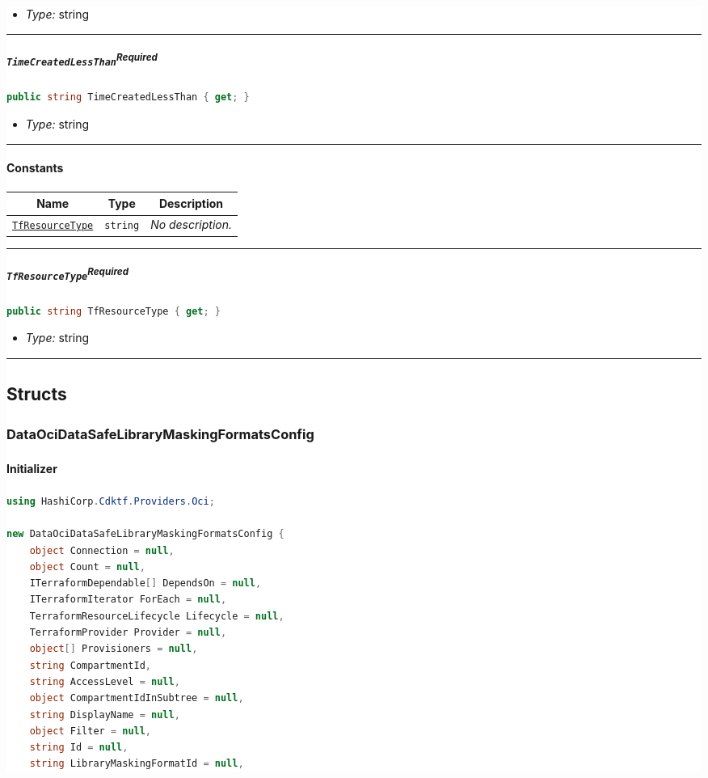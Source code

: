 - *Type:* string

---

##### `TimeCreatedLessThan`<sup>Required</sup> <a name="TimeCreatedLessThan" id="rhizo-co-terraform-provider-oci.dataOciDataSafeLibraryMaskingFormats.DataOciDataSafeLibraryMaskingFormats.property.timeCreatedLessThan"></a>

```csharp
public string TimeCreatedLessThan { get; }
```

- *Type:* string

---

#### Constants <a name="Constants" id="Constants"></a>

| **Name** | **Type** | **Description** |
| --- | --- | --- |
| <code><a href="#rhizo-co-terraform-provider-oci.dataOciDataSafeLibraryMaskingFormats.DataOciDataSafeLibraryMaskingFormats.property.tfResourceType">TfResourceType</a></code> | <code>string</code> | *No description.* |

---

##### `TfResourceType`<sup>Required</sup> <a name="TfResourceType" id="rhizo-co-terraform-provider-oci.dataOciDataSafeLibraryMaskingFormats.DataOciDataSafeLibraryMaskingFormats.property.tfResourceType"></a>

```csharp
public string TfResourceType { get; }
```

- *Type:* string

---

## Structs <a name="Structs" id="Structs"></a>

### DataOciDataSafeLibraryMaskingFormatsConfig <a name="DataOciDataSafeLibraryMaskingFormatsConfig" id="rhizo-co-terraform-provider-oci.dataOciDataSafeLibraryMaskingFormats.DataOciDataSafeLibraryMaskingFormatsConfig"></a>

#### Initializer <a name="Initializer" id="rhizo-co-terraform-provider-oci.dataOciDataSafeLibraryMaskingFormats.DataOciDataSafeLibraryMaskingFormatsConfig.Initializer"></a>

```csharp
using HashiCorp.Cdktf.Providers.Oci;

new DataOciDataSafeLibraryMaskingFormatsConfig {
    object Connection = null,
    object Count = null,
    ITerraformDependable[] DependsOn = null,
    ITerraformIterator ForEach = null,
    TerraformResourceLifecycle Lifecycle = null,
    TerraformProvider Provider = null,
    object[] Provisioners = null,
    string CompartmentId,
    string AccessLevel = null,
    object CompartmentIdInSubtree = null,
    string DisplayName = null,
    object Filter = null,
    string Id = null,
    string LibraryMaskingFormatId = null,
```